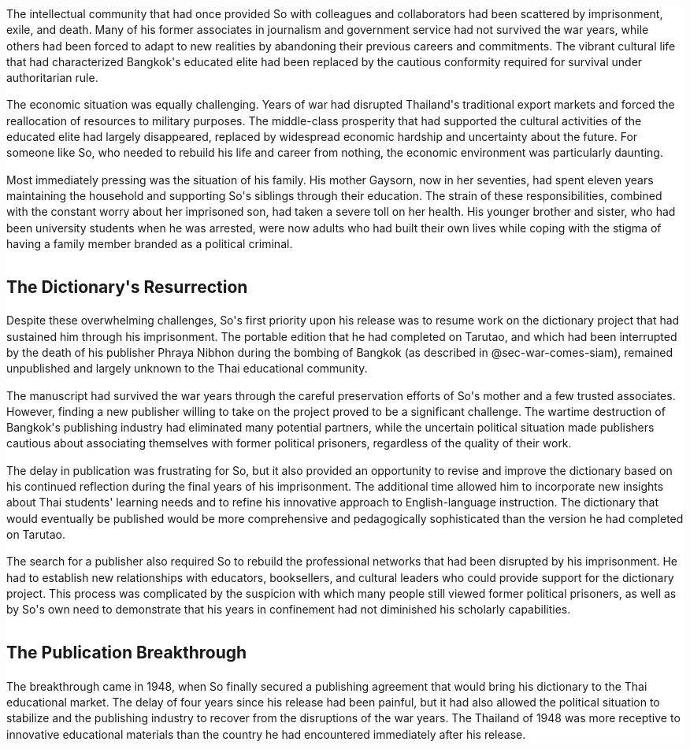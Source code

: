 The intellectual community that had once provided So with colleagues and collaborators had been scattered by imprisonment, exile, and death. Many of his former associates in journalism and government service had not survived the war years, while others had been forced to adapt to new realities by abandoning their previous careers and commitments. The vibrant cultural life that had characterized Bangkok's educated elite had been replaced by the cautious conformity required for survival under authoritarian rule.

The economic situation was equally challenging. Years of war had disrupted Thailand's traditional export markets and forced the reallocation of resources to military purposes. The middle-class prosperity that had supported the cultural activities of the educated elite had largely disappeared, replaced by widespread economic hardship and uncertainty about the future. For someone like So, who needed to rebuild his life and career from nothing, the economic environment was particularly daunting.

Most immediately pressing was the situation of his family. His mother Gaysorn, now in her seventies, had spent eleven years maintaining the household and supporting So's siblings through their education. The strain of these responsibilities, combined with the constant worry about her imprisoned son, had taken a severe toll on her health. His younger brother and sister, who had been university students when he was arrested, were now adults who had built their own lives while coping with the stigma of having a family member branded as a political criminal.

## The Dictionary's Resurrection

Despite these overwhelming challenges, So's first priority upon his release was to resume work on the dictionary project that had sustained him through his imprisonment. The portable edition that he had completed on Tarutao, and which had been interrupted by the death of his publisher Phraya Nibhon during the bombing of Bangkok (as described in @sec-war-comes-siam), remained unpublished and largely unknown to the Thai educational community.

The manuscript had survived the war years through the careful preservation efforts of So's mother and a few trusted associates. However, finding a new publisher willing to take on the project proved to be a significant challenge. The wartime destruction of Bangkok's publishing industry had eliminated many potential partners, while the uncertain political situation made publishers cautious about associating themselves with former political prisoners, regardless of the quality of their work.

The delay in publication was frustrating for So, but it also provided an opportunity to revise and improve the dictionary based on his continued reflection during the final years of his imprisonment. The additional time allowed him to incorporate new insights about Thai students' learning needs and to refine his innovative approach to English-language instruction. The dictionary that would eventually be published would be more comprehensive and pedagogically sophisticated than the version he had completed on Tarutao.

The search for a publisher also required So to rebuild the professional networks that had been disrupted by his imprisonment. He had to establish new relationships with educators, booksellers, and cultural leaders who could provide support for the dictionary project. This process was complicated by the suspicion with which many people still viewed former political prisoners, as well as by So's own need to demonstrate that his years in confinement had not diminished his scholarly capabilities.

## The Publication Breakthrough

The breakthrough came in 1948, when So finally secured a publishing agreement that would bring his dictionary to the Thai educational market. The delay of four years since his release had been painful, but it had also allowed the political situation to stabilize and the publishing industry to recover from the disruptions of the war years. The Thailand of 1948 was more receptive to innovative educational materials than the country he had encountered immediately after his release.

